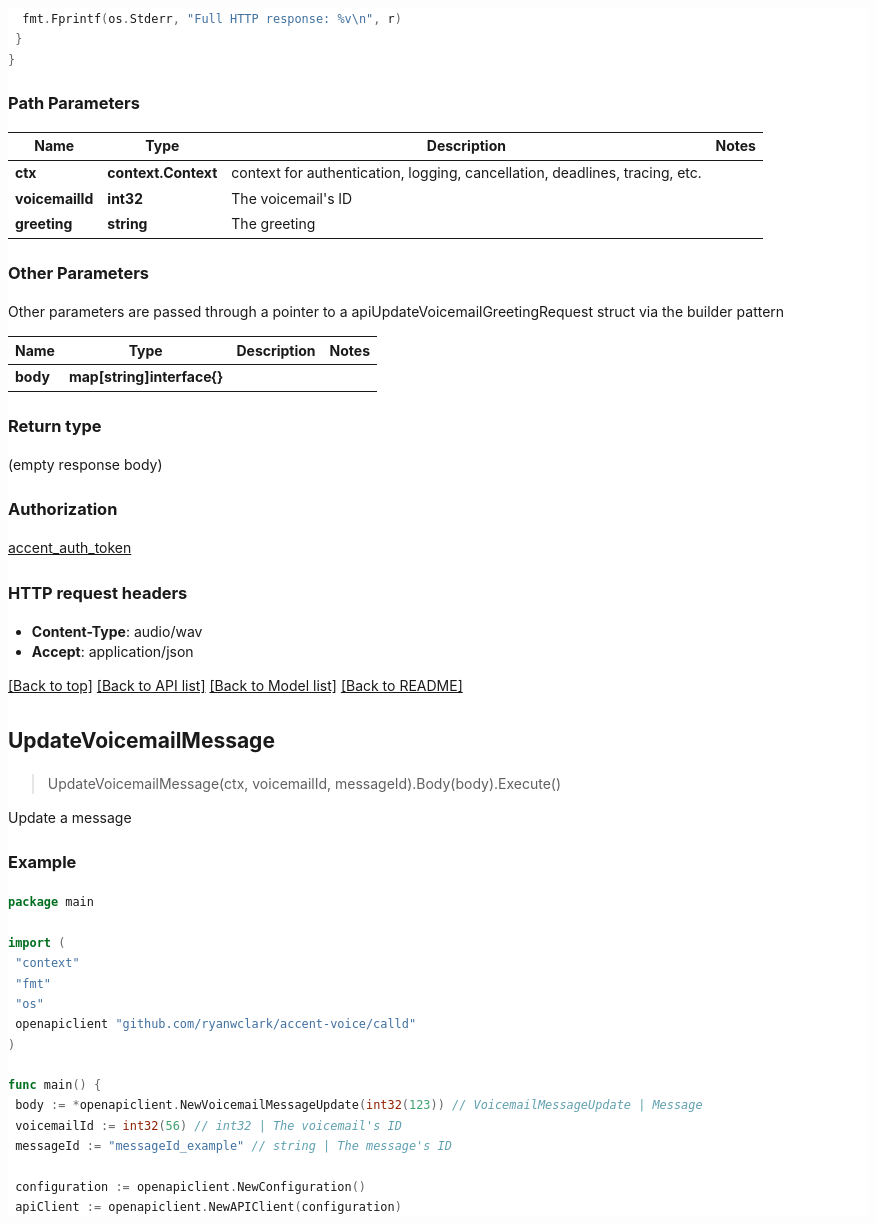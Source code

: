 ```go
  fmt.Fprintf(os.Stderr, "Full HTTP response: %v\n", r)
 }
}
```

### Path Parameters

Name | Type | Description  | Notes
------------- | ------------- | ------------- | -------------
**ctx** | **context.Context** | context for authentication, logging, cancellation, deadlines, tracing, etc.
**voicemailId** | **int32** | The voicemail&#39;s ID |
**greeting** | **string** | The greeting |

### Other Parameters

Other parameters are passed through a pointer to a apiUpdateVoicemailGreetingRequest struct via the builder pattern

Name | Type | Description  | Notes
------------- | ------------- | ------------- | -------------
 **body** | **map[string]interface{}** |  |

### Return type

 (empty response body)

### Authorization

[accent_auth_token](../README.md#accent_auth_token)

### HTTP request headers

- **Content-Type**: audio/wav
- **Accept**: application/json

[[Back to top]](#) [[Back to API list]](../README.md#documentation-for-api-endpoints)
[[Back to Model list]](../README.md#documentation-for-models)
[[Back to README]](../README.md)

## UpdateVoicemailMessage

> UpdateVoicemailMessage(ctx, voicemailId, messageId).Body(body).Execute()

Update a message

### Example

```go
package main

import (
 "context"
 "fmt"
 "os"
 openapiclient "github.com/ryanwclark/accent-voice/calld"
)

func main() {
 body := *openapiclient.NewVoicemailMessageUpdate(int32(123)) // VoicemailMessageUpdate | Message
 voicemailId := int32(56) // int32 | The voicemail's ID
 messageId := "messageId_example" // string | The message's ID

 configuration := openapiclient.NewConfiguration()
 apiClient := openapiclient.NewAPIClient(configuration)
```